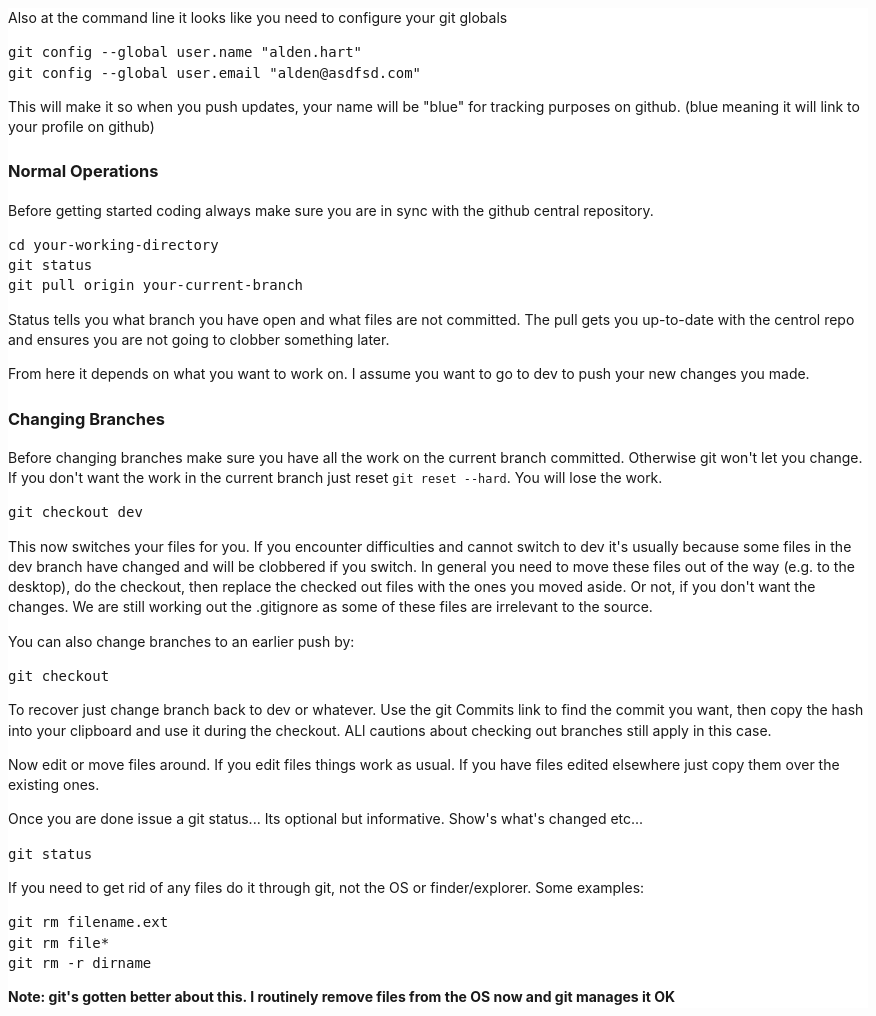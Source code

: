 Also at the command line it looks like you need to configure your git globals 
<pre>
git config --global user.name "alden.hart"
git config --global user.email "alden@asdfsd.com"
</pre> 
This will make it so when you push updates, your name will be "blue" for tracking purposes on github. (blue meaning it will link to your profile on github)


### Normal Operations
Before getting started coding always make sure you are in sync with the github central repository. 
<pre>
cd your-working-directory
git status
git pull origin your-current-branch
</pre>

Status tells you what branch you have open and what files are not committed. The pull gets you up-to-date with the centrol repo and ensures you are not going to clobber something later.

From here it depends on what you want to work on. I assume you want to go to dev to push your new changes you made.

### Changing Branches
Before changing branches make sure you have all the work on the current branch committed. Otherwise git won't let you change. If you don't want the work in the current branch just reset  `git reset --hard`. You will lose the work.

<pre>git checkout dev</pre> 
This now switches your files for you. If you encounter difficulties and cannot switch to dev it's usually because some files in the dev branch have changed and will be clobbered if you switch. In general you need to move these files out of the way (e.g. to the desktop), do the checkout, then replace the checked out files with the ones you moved aside. Or not, if you don't want the changes. We are still working out the .gitignore as some of these files are irrelevant to the source. 

You can also change branches to an earlier push by:
<pre>git checkout <hashcode of that commit> </pre>
To recover just change branch back to dev or whatever. Use the git Commits link to find the commit you want, then copy the hash into your clipboard and use it during the checkout. ALl cautions about checking out branches still apply in this case.

Now edit or move files around. If you edit files things work as usual. If you have files edited elsewhere just copy them over the existing ones. 

Once you are done issue a git status... Its optional but informative. Show's what's changed etc... 
<pre>git status</pre> 
If you need to get rid of any files do it through git, not the OS or finder/explorer. Some examples: 
<pre>git rm filename.ext
git rm file*
git rm -r dirname
</pre> 
**Note: git's gotten better about this. I routinely remove files from the OS now and git manages it OK**
